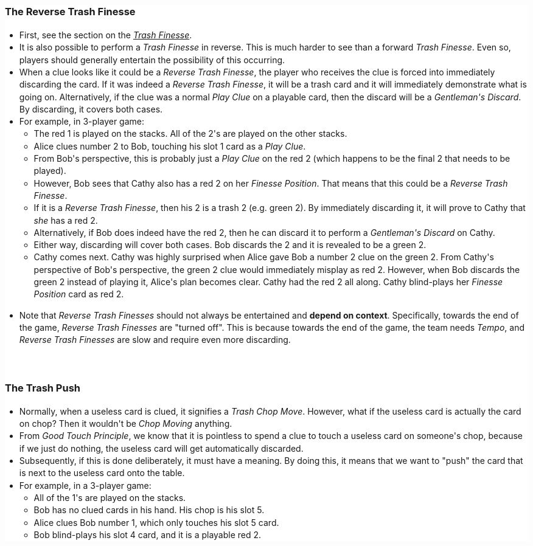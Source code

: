 ### The Reverse Trash Finesse

- First, see the section on the *[Trash Finesse](#the-trash-finesse)*.
- It is also possible to perform a *Trash Finesse* in reverse. This is much harder to see than a forward *Trash Finesse*. Even so, players should generally entertain the possibility of this occurring.
- When a clue looks like it could be a *Reverse Trash Finesse*, the player who receives the clue is forced into immediately discarding the card. If it was indeed a *Reverse Trash Finesse*, it will be a trash card and it will immediately demonstrate what is going on. Alternatively, if the clue was a normal *Play Clue* on a playable card, then the discard will be a *Gentleman's Discard*. By discarding, it covers both cases.
- For example, in 3-player game:
  - The red 1 is played on the stacks. All of the 2's are played on the other stacks.
  - Alice clues number 2 to Bob, touching his slot 1 card as a *Play Clue*.
  - From Bob's perspective, this is probably just a *Play Clue* on the red 2 (which happens to be the final 2 that needs to be played).
  - However, Bob sees that Cathy also has a red 2 on her *Finesse Position*. That means that this could be a *Reverse Trash Finesse*.
  - If it is a *Reverse Trash Finesse*, then his 2 is a trash 2 (e.g. green 2). By immediately discarding it, it will prove to Cathy that *she* has a red 2.
  - Alternatively, if Bob does indeed have the red 2, then he can discard it to perform a *Gentleman's Discard* on Cathy.
  - Either way, discarding will cover both cases. Bob discards the 2 and it is revealed to be a green 2.
  - Cathy comes next. Cathy was highly surprised when Alice gave Bob a number 2 clue on the green 2. From Cathy's perspective of Bob's perspective, the green 2 clue would immediately misplay as red 2. However, when Bob discards the green 2 instead of playing it, Alice's plan becomes clear. Cathy had the red 2 all along. Cathy blind-plays her *Finesse Position* card as red 2.

<ReverseTrashFinesse />

- Note that *Reverse Trash Finesses* should not always be entertained and **depend on context**. Specifically, towards the end of the game, *Reverse Trash Finesses* are "turned off". This is because towards the end of the game, the team needs *Tempo*, and *Reverse Trash Finesses* are slow and require even more discarding.

<br />

### The Trash Push

- Normally, when a useless card is clued, it signifies a *Trash Chop Move*. However, what if the useless card is actually the card on chop? Then it wouldn't be *Chop Moving* anything.
- From *Good Touch Principle*, we know that it is pointless to spend a clue to touch a useless card on someone's chop, because if we just do nothing, the useless card will get automatically discarded.
- Subsequently, if this is done deliberately, it must have a meaning. By doing this, it means that we want to "push" the card that is next to the useless card onto the table.
- For example, in a 3-player game:
  - All of the 1's are played on the stacks.
  - Bob has no clued cards in his hand. His chop is his slot 5.
  - Alice clues Bob number 1, which only touches his slot 5 card.
  - Bob blind-plays his slot 4 card, and it is a playable red 2.

